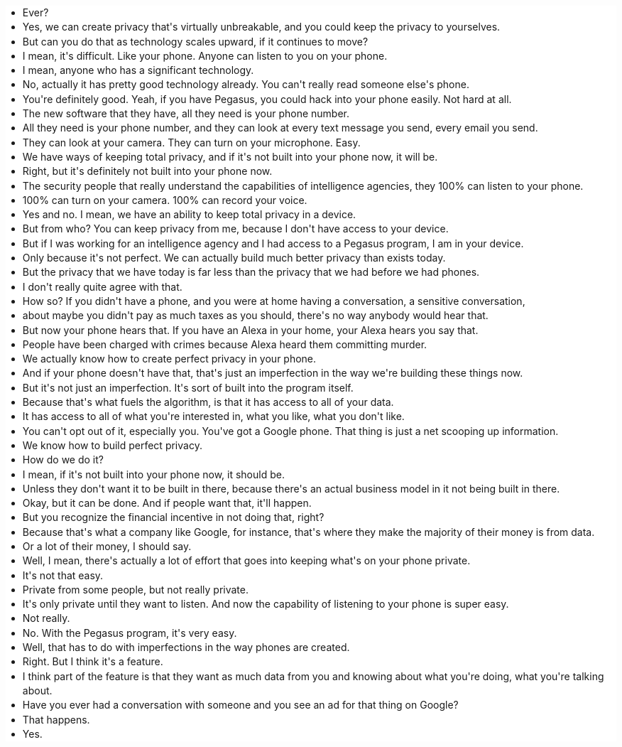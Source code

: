 *  Ever?
*  Yes, we can create privacy that's virtually unbreakable, and you could keep the privacy to yourselves.
*  But can you do that as technology scales upward, if it continues to move?
*  I mean, it's difficult. Like your phone. Anyone can listen to you on your phone.
*  I mean, anyone who has a significant technology.
*  No, actually it has pretty good technology already. You can't really read someone else's phone.
*  You're definitely good. Yeah, if you have Pegasus, you could hack into your phone easily. Not hard at all.
*  The new software that they have, all they need is your phone number.
*  All they need is your phone number, and they can look at every text message you send, every email you send.
*  They can look at your camera. They can turn on your microphone. Easy.
*  We have ways of keeping total privacy, and if it's not built into your phone now, it will be.
*  Right, but it's definitely not built into your phone now.
*  The security people that really understand the capabilities of intelligence agencies, they 100% can listen to your phone.
*  100% can turn on your camera. 100% can record your voice.
*  Yes and no. I mean, we have an ability to keep total privacy in a device.
*  But from who? You can keep privacy from me, because I don't have access to your device.
*  But if I was working for an intelligence agency and I had access to a Pegasus program, I am in your device.
*  Only because it's not perfect. We can actually build much better privacy than exists today.
*  But the privacy that we have today is far less than the privacy that we had before we had phones.
*  I don't really quite agree with that.
*  How so? If you didn't have a phone, and you were at home having a conversation, a sensitive conversation,
*  about maybe you didn't pay as much taxes as you should, there's no way anybody would hear that.
*  But now your phone hears that. If you have an Alexa in your home, your Alexa hears you say that.
*  People have been charged with crimes because Alexa heard them committing murder.
*  We actually know how to create perfect privacy in your phone.
*  And if your phone doesn't have that, that's just an imperfection in the way we're building these things now.
*  But it's not just an imperfection. It's sort of built into the program itself.
*  Because that's what fuels the algorithm, is that it has access to all of your data.
*  It has access to all of what you're interested in, what you like, what you don't like.
*  You can't opt out of it, especially you. You've got a Google phone. That thing is just a net scooping up information.
*  We know how to build perfect privacy.
*  How do we do it?
*  I mean, if it's not built into your phone now, it should be.
*  Unless they don't want it to be built in there, because there's an actual business model in it not being built in there.
*  Okay, but it can be done. And if people want that, it'll happen.
*  But you recognize the financial incentive in not doing that, right?
*  Because that's what a company like Google, for instance, that's where they make the majority of their money is from data.
*  Or a lot of their money, I should say.
*  Well, I mean, there's actually a lot of effort that goes into keeping what's on your phone private.
*  It's not that easy.
*  Private from some people, but not really private.
*  It's only private until they want to listen. And now the capability of listening to your phone is super easy.
*  Not really.
*  No. With the Pegasus program, it's very easy.
*  Well, that has to do with imperfections in the way phones are created.
*  Right. But I think it's a feature.
*  I think part of the feature is that they want as much data from you and knowing about what you're doing, what you're talking about.
*  Have you ever had a conversation with someone and you see an ad for that thing on Google?
*  That happens.
*  Yes.